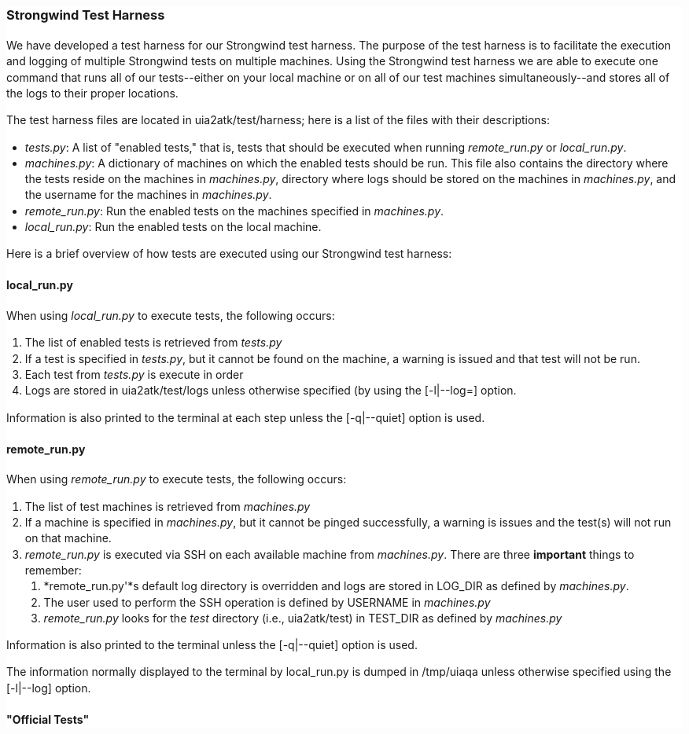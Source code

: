 ### Strongwind Test Harness

We have developed a test harness for our Strongwind test harness. The purpose of the test harness is to facilitate the execution and logging of multiple Strongwind tests on multiple machines. Using the Strongwind test harness we are able to execute one command that runs all of our tests--either on your local machine or on all of our test machines simultaneously--and stores all of the logs to their proper locations.

The test harness files are located in uia2atk/test/harness; here is a list of the files with their descriptions:

-   *tests.py*: A list of "enabled tests," that is, tests that should be executed when running *remote_run.py* or *local_run.py*.
-   *machines.py*: A dictionary of machines on which the enabled tests should be run. This file also contains the directory where the tests reside on the machines in *machines.py*, directory where logs should be stored on the machines in *machines.py*, and the username for the machines in *machines.py*.
-   *remote_run.py*: Run the enabled tests on the machines specified in *machines.py*.
-   *local_run.py*: Run the enabled tests on the local machine.

Here is a brief overview of how tests are executed using our Strongwind test harness:

#### local_run.py

When using *local_run.py* to execute tests, the following occurs:

1.  The list of enabled tests is retrieved from *tests.py*
2.  If a test is specified in *tests.py*, but it cannot be found on the machine, a warning is issued and that test will not be run.
3.  Each test from *tests.py* is execute in order
4.  Logs are stored in uia2atk/test/logs unless otherwise specified (by using the [-l|--log=] option.

Information is also printed to the terminal at each step unless the [-q|--quiet] option is used.

#### remote_run.py

When using *remote_run.py* to execute tests, the following occurs:

1.  The list of test machines is retrieved from *machines.py*
2.  If a machine is specified in *machines.py*, but it cannot be pinged successfully, a warning is issues and the test(s) will not run on that machine.
3.  *remote_run.py* is executed via SSH on each available machine from *machines.py*. There are three **important** things to remember:
    1.  *remote_run.py'*s default log directory is overridden and logs are stored in LOG_DIR as defined by *machines.py*.
    2.  The user used to perform the SSH operation is defined by USERNAME in *machines.py*
    3.  *remote_run.py* looks for the *test* directory (i.e., uia2atk/test) in TEST_DIR as defined by *machines.py*

Information is also printed to the terminal unless the [-q|--quiet] option is used.

The information normally displayed to the terminal by local_run.py is dumped in /tmp/uiaqa unless otherwise specified using the [-l|--log] option.

#### "Official Tests"
